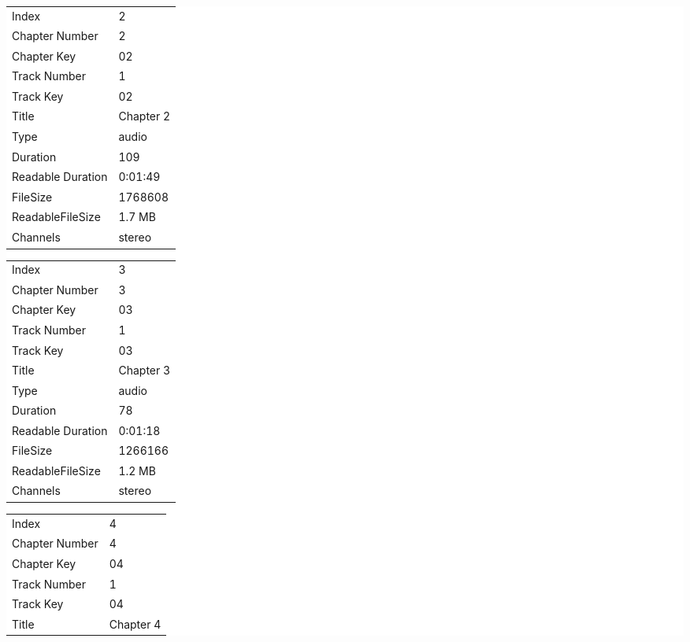 |  |  |
| - | - |
| Index | 2 |
| Chapter Number | 2 |
| Chapter Key | 02 |
| Track Number | 1 |
| Track Key | 02 |
| Title | Chapter 2 |
| Type | audio |
| Duration | 109 |
| Readable Duration | 0:01:49 |
| FileSize | 1768608 |
| ReadableFileSize | 1.7 MB |
| Channels | stereo |

|  |  |
| - | - |
| Index | 3 |
| Chapter Number | 3 |
| Chapter Key | 03 |
| Track Number | 1 |
| Track Key | 03 |
| Title | Chapter 3 |
| Type | audio |
| Duration | 78 |
| Readable Duration | 0:01:18 |
| FileSize | 1266166 |
| ReadableFileSize | 1.2 MB |
| Channels | stereo |

|  |  |
| - | - |
| Index | 4 |
| Chapter Number | 4 |
| Chapter Key | 04 |
| Track Number | 1 |
| Track Key | 04 |
| Title | Chapter 4 |